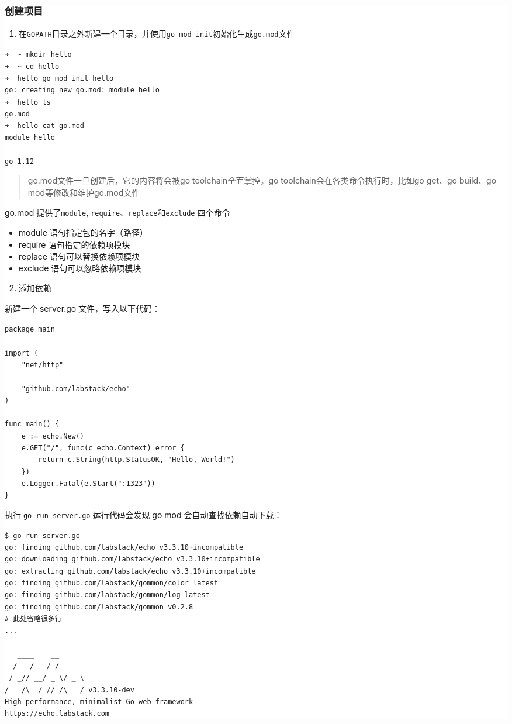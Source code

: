 ### 创建项目

1. 在`GOPATH`目录之外新建一个目录，并使用`go mod init`初始化生成`go.mod`文件

```sh
➜  ~ mkdir hello
➜  ~ cd hello
➜  hello go mod init hello
go: creating new go.mod: module hello
➜  hello ls
go.mod
➜  hello cat go.mod
module hello

go 1.12
```

> go.mod文件一旦创建后，它的内容将会被go toolchain全面掌控。go toolchain会在各类命令执行时，比如go get、go build、go mod等修改和维护go.mod文件


go.mod 提供了`module`, `require`、`replace`和`exclude` 四个命令

* module 语句指定包的名字（路径）
* require 语句指定的依赖项模块
* replace 语句可以替换依赖项模块
* exclude 语句可以忽略依赖项模块

2. 添加依赖

新建一个 server.go 文件，写入以下代码：

```
package main

import (
	"net/http"
	
	"github.com/labstack/echo"
)

func main() {
	e := echo.New()
	e.GET("/", func(c echo.Context) error {
		return c.String(http.StatusOK, "Hello, World!")
	})
	e.Logger.Fatal(e.Start(":1323"))
}
```

执行 `go run server.go` 运行代码会发现 go mod 会自动查找依赖自动下载：

```
$ go run server.go
go: finding github.com/labstack/echo v3.3.10+incompatible
go: downloading github.com/labstack/echo v3.3.10+incompatible
go: extracting github.com/labstack/echo v3.3.10+incompatible
go: finding github.com/labstack/gommon/color latest
go: finding github.com/labstack/gommon/log latest
go: finding github.com/labstack/gommon v0.2.8
# 此处省略很多行
...

   ____    __
  / __/___/ /  ___
 / _// __/ _ \/ _ \
/___/\__/_//_/\___/ v3.3.10-dev
High performance, minimalist Go web framework
https://echo.labstack.com
```